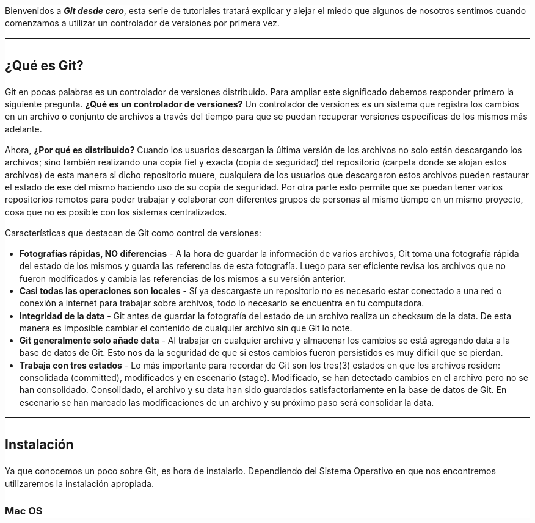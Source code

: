 <p>Bienvenidos a <strong><em>Git desde cero</em></strong>, esta serie de tutoriales tratará explicar y alejar el miedo que algunos de nosotros sentimos cuando comenzamos a utilizar un controlador de versiones por primera vez.</p>

<hr />

<h2>¿Qué es Git?</h2>

<p>Git en pocas palabras es un controlador de versiones distribuido. Para ampliar este significado debemos responder primero la siguiente pregunta. <strong>¿Qué es un controlador de versiones?</strong> Un controlador de versiones es un sistema que registra los cambios en un archivo o conjunto de archivos a través del tiempo para que se puedan recuperar versiones específicas de los mismos más adelante.</p>

<p>Ahora, <strong>¿Por qué es distribuido?</strong> Cuando los usuarios descargan la última versión de los archivos no solo están descargando los archivos; sino también realizando una copia fiel y exacta (copia de seguridad) del repositorio (carpeta donde se alojan estos archivos) de esta manera si dicho repositorio muere, cualquiera de los usuarios que descargaron estos archivos pueden restaurar el estado de ese del mismo haciendo uso de su copia de seguridad. Por otra parte esto permite que se puedan tener varios repositorios remotos para poder trabajar y colaborar con diferentes grupos de personas al mismo tiempo en un mismo proyecto, cosa que no es posible con los sistemas centralizados.</p>

<p>Características que destacan de Git como control de versiones:</p>

<ul>
<li><strong>Fotografías rápidas, NO diferencias</strong> - A la hora de guardar la información de varios archivos, Git toma una fotografía rápida del estado de los mismos y guarda las referencias de esta fotografía. Luego para ser eficiente revisa los archivos que no fueron modificados y cambia las referencias de los mismos a su versión anterior.</li>
<li><strong>Casi todas las operaciones son locales</strong> - Sí ya descargaste un repositorio no es necesario estar conectado a una red o conexión a internet para trabajar sobre archivos, todo lo necesario se encuentra en tu computadora.</li>
<li><strong>Integridad de la data</strong> - Git antes de guardar la fotografía del estado de un archivo realiza un <a href="http://es.wikipedia.org/wiki/Suma_de_verificaci%C3%B3n">checksum</a> de la data. De esta manera es imposible cambiar el contenido de cualquier archivo sin que Git lo note.</li>
<li><strong>Git generalmente solo añade data</strong> - Al trabajar en cualquier archivo y almacenar los cambios se está agregando data a la base de datos de Git. Esto nos da la seguridad de que si estos cambios fueron persistidos es muy difícil que se pierdan.</li>
<li><strong>Trabaja con tres estados</strong> - Lo más importante para recordar de Git son los tres(3) estados en que los archivos residen: consolidada (committed), modificados y en escenario (stage). Modificado, se han detectado cambios en el archivo pero no se han consolidado. Consolidado, el archivo y su data han sido guardados satisfactoriamente en la base de datos de Git. En escenario se han marcado las modificaciones de un archivo y su próximo paso será consolidar la data.</li>
</ul>

<hr />

<h2>Instalación</h2>

<p>Ya que conocemos un poco sobre Git, es hora de instalarlo. Dependiendo del Sistema Operativo en que nos encontremos utilizaremos la instalación apropiada.</p>

<h3>Mac OS</h3>
